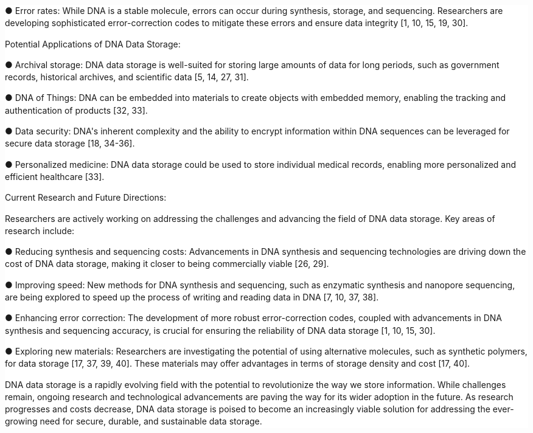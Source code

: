 ● Error rates: While DNA is a stable molecule, errors can occur during synthesis, storage, and sequencing. Researchers are developing sophisticated error-correction codes to mitigate these errors and ensure data integrity \[1, 10, 15, 19, 30\].

Potential Applications of DNA Data Storage:

● Archival storage: DNA data storage is well-suited for storing large amounts of data for long periods, such as government records, historical archives, and scientific data \[5, 14, 27, 31\].

● DNA of Things: DNA can be embedded into materials to create objects with embedded memory, enabling the tracking and authentication of products \[32, 33\].

● Data security: DNA's inherent complexity and the ability to encrypt information within DNA sequences can be leveraged for secure data storage \[18, 34-36\].

● Personalized medicine: DNA data storage could be used to store individual medical records, enabling more personalized and efficient healthcare \[33\].

Current Research and Future Directions:

Researchers are actively working on addressing the challenges and advancing the field of DNA data storage. Key areas of research include:

● Reducing synthesis and sequencing costs: Advancements in DNA synthesis and sequencing technologies are driving down the cost of DNA data storage, making it closer to being commercially viable \[26, 29\].

● Improving speed: New methods for DNA synthesis and sequencing, such as enzymatic synthesis and nanopore sequencing, are being explored to speed up the process of writing and reading data in DNA \[7, 10, 37, 38\].

● Enhancing error correction: The development of more robust error-correction codes, coupled with advancements in DNA synthesis and sequencing accuracy, is crucial for ensuring the reliability of DNA data storage \[1, 10, 15, 30\].

● Exploring new materials: Researchers are investigating the potential of using alternative molecules, such as synthetic polymers, for data storage \[17, 37, 39, 40\]. These materials may offer advantages in terms of storage density and cost \[17, 40\].

DNA data storage is a rapidly evolving field with the potential to revolutionize the way we store information. While challenges remain, ongoing research and technological advancements are paving the way for its wider adoption in the future. As research progresses and costs decrease, DNA data storage is poised to become an increasingly viable solution for addressing the ever-growing need for secure, durable, and sustainable data storage.
